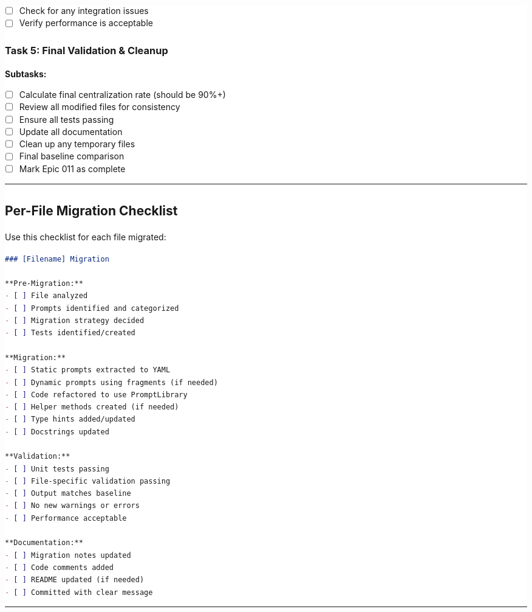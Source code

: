 - [ ] Check for any integration issues
- [ ] Verify performance is acceptable

### Task 5: Final Validation & Cleanup
**Subtasks:**
- [ ] Calculate final centralization rate (should be 90%+)
- [ ] Review all modified files for consistency
- [ ] Ensure all tests passing
- [ ] Update all documentation
- [ ] Clean up any temporary files
- [ ] Final baseline comparison
- [ ] Mark Epic 011 as complete

---

## Per-File Migration Checklist

Use this checklist for each file migrated:

```markdown
### [Filename] Migration

**Pre-Migration:**
- [ ] File analyzed
- [ ] Prompts identified and categorized
- [ ] Migration strategy decided
- [ ] Tests identified/created

**Migration:**
- [ ] Static prompts extracted to YAML
- [ ] Dynamic prompts using fragments (if needed)
- [ ] Code refactored to use PromptLibrary
- [ ] Helper methods created (if needed)
- [ ] Type hints added/updated
- [ ] Docstrings updated

**Validation:**
- [ ] Unit tests passing
- [ ] File-specific validation passing
- [ ] Output matches baseline
- [ ] No new warnings or errors
- [ ] Performance acceptable

**Documentation:**
- [ ] Migration notes updated
- [ ] Code comments added
- [ ] README updated (if needed)
- [ ] Committed with clear message
```

---
